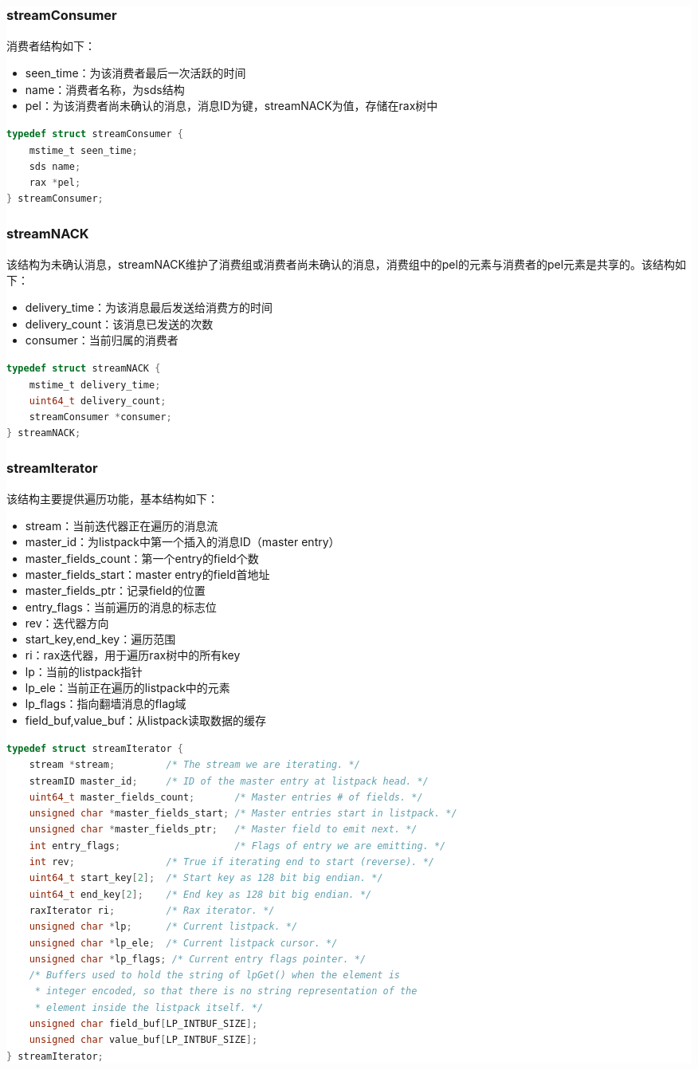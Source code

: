 ### streamConsumer
消费者结构如下：
- seen_time：为该消费者最后一次活跃的时间
- name：消费者名称，为sds结构
- pel：为该消费者尚未确认的消息，消息ID为键，streamNACK为值，存储在rax树中
```C
typedef struct streamConsumer {
    mstime_t seen_time;
    sds name;
    rax *pel;
} streamConsumer;
```

### streamNACK
该结构为未确认消息，streamNACK维护了消费组或消费者尚未确认的消息，消费组中的pel的元素与消费者的pel元素是共享的。该结构如下：
- delivery_time：为该消息最后发送给消费方的时间
- delivery_count：该消息已发送的次数
- consumer：当前归属的消费者
```C
typedef struct streamNACK {
    mstime_t delivery_time;
    uint64_t delivery_count;
    streamConsumer *consumer;
} streamNACK;
```

### streamIterator
该结构主要提供遍历功能，基本结构如下：
- stream：当前迭代器正在遍历的消息流
- master_id：为listpack中第一个插入的消息ID（master entry）
- master_fields_count：第一个entry的field个数
- master_fields_start：master entry的field首地址
- master_fields_ptr：记录field的位置
- entry_flags：当前遍历的消息的标志位
- rev：迭代器方向
- start_key,end_key：遍历范围
- ri：rax迭代器，用于遍历rax树中的所有key
- lp：当前的listpack指针
- lp_ele：当前正在遍历的listpack中的元素
- lp_flags：指向翻墙消息的flag域
- field_buf,value_buf：从listpack读取数据的缓存
```C
typedef struct streamIterator {
    stream *stream;         /* The stream we are iterating. */
    streamID master_id;     /* ID of the master entry at listpack head. */
    uint64_t master_fields_count;       /* Master entries # of fields. */
    unsigned char *master_fields_start; /* Master entries start in listpack. */
    unsigned char *master_fields_ptr;   /* Master field to emit next. */
    int entry_flags;                    /* Flags of entry we are emitting. */
    int rev;                /* True if iterating end to start (reverse). */
    uint64_t start_key[2];  /* Start key as 128 bit big endian. */
    uint64_t end_key[2];    /* End key as 128 bit big endian. */
    raxIterator ri;         /* Rax iterator. */
    unsigned char *lp;      /* Current listpack. */
    unsigned char *lp_ele;  /* Current listpack cursor. */
    unsigned char *lp_flags; /* Current entry flags pointer. */
    /* Buffers used to hold the string of lpGet() when the element is
     * integer encoded, so that there is no string representation of the
     * element inside the listpack itself. */
    unsigned char field_buf[LP_INTBUF_SIZE];
    unsigned char value_buf[LP_INTBUF_SIZE];
} streamIterator;
```
